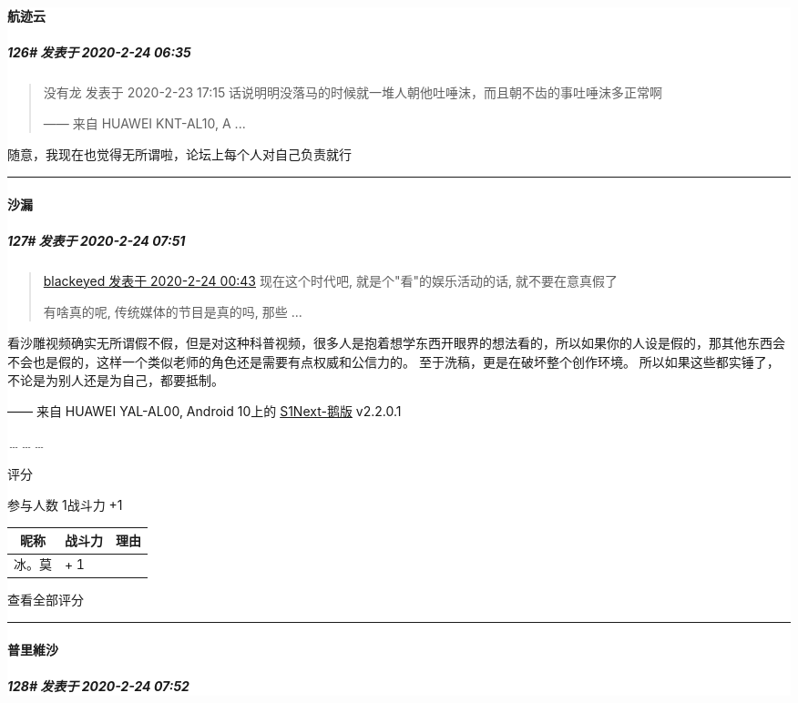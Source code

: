 ####  航迹云  
##### 126#       发表于 2020-2-24 06:35



<blockquote>没有龙 发表于 2020-2-23 17:15
话说明明没落马的时候就一堆人朝他吐唾沫，而且朝不齿的事吐唾沫多正常啊


—— 来自 HUAWEI KNT-AL10, A ...</blockquote>
随意，我现在也觉得无所谓啦，论坛上每个人对自己负责就行







*****

####  沙漏  
##### 127#       发表于 2020-2-24 07:51



<blockquote><a href="httphttps://bbs.saraba1st.com/2b/forum.php?mod=redirect&amp;goto=findpost&amp;pid=46504297&amp;ptid=1915332" target="_blank">blackeyed 发表于 2020-2-24 00:43</a>
现在这个时代吧, 就是个"看"的娱乐活动的话, 就不要在意真假了


有啥真的呢, 传统媒体的节目是真的吗, 那些 ...</blockquote>
看沙雕视频确实无所谓假不假，但是对这种科普视频，很多人是抱着想学东西开眼界的想法看的，所以如果你的人设是假的，那其他东西会不会也是假的，这样一个类似老师的角色还是需要有点权威和公信力的。
至于洗稿，更是在破坏整个创作环境。
所以如果这些都实锤了，不论是为别人还是为自己，都要抵制。

—— 来自 HUAWEI YAL-AL00, Android 10上的 [S1Next-鹅版](https://github.com/ykrank/S1-Next/releases) v2.2.0.1



﹍﹍﹍

评分





 参与人数 1战斗力 +1

|昵称|战斗力|理由|
|----|---|---|
| 冰。莫| + 1||



查看全部评分






*****

####  普里維沙  
##### 128#       发表于 2020-2-24 07:52
